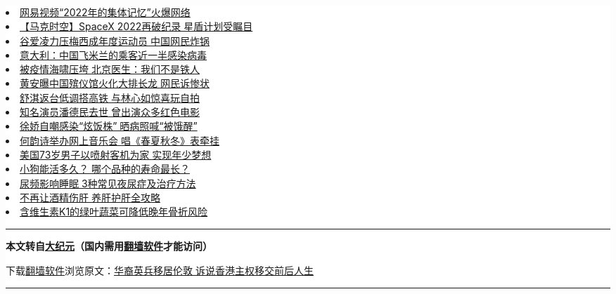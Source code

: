 <li><a href="https://github.com/19920513/djy/blob/master/gb/22/12/29/n13894498.md#1">网易视频“2022年的集体记忆”火爆网络</a></li>
<li><a href="https://github.com/19920513/djy/blob/master/gb/22/12/30/n13895382.md#1">【马克时空】SpaceX 2022再破纪录 星盾计划受瞩目</a></li>
<li><a href="https://github.com/19920513/djy/blob/master/gb/22/12/27/n13893060.md#1">谷爱凌力压梅西成年度运动员 中国网民炸锅</a></li>
<li><a href="https://github.com/19920513/djy/blob/master/gb/22/12/28/n13893815.md#1">意大利：中国飞米兰的乘客近一半感染病毒</a></li>
<li><a href="https://github.com/19920513/djy/blob/master/gb/22/12/27/n13893026.md#1">被疫情海啸压垮 北京医生：我们不是铁人</a></li>
<li><a href="https://github.com/19920513/djy/blob/master/gb/22/12/30/n13894733.md#1">黄安曝中国殡仪馆火化大排长龙 网民诉惨状</a></li>
<li><a href="https://github.com/19920513/djy/blob/master/gb/22/12/27/n13893064.md#1">舒淇返台低调搭高铁 与林心如惊喜玩自拍</a></li>
<li><a href="https://github.com/19920513/djy/blob/master/gb/22/12/28/n13893138.md#1">知名演员潘德民去世 曾出演众多红色电影</a></li>
<li><a href="https://github.com/19920513/djy/blob/master/gb/22/12/28/n13893835.md#1">徐娇自嘲感染“炫饭株” 晒病照喊“被饿醒”</a></li>
<li><a href="https://github.com/19920513/djy/blob/master/gb/22/12/27/n13893094.md#1">何韵诗举办网上音乐会 唱《春夏秋冬》表牵挂</a></li>
<li><a href="https://github.com/19920513/djy/blob/master/gb/22/12/29/n13894250.md#1">美国73岁男子以喷射客机为家 实现年少梦想</a></li>
<li><a href="https://github.com/19920513/djy/blob/master/gb/22/12/28/n13893287.md#1">小狗能活多久？ 哪个品种的寿命最长？</a></li>
<li><a href="https://github.com/19920513/djy/blob/master/gb/22/12/28/n13893675.md#1">尿频影响睡眠 3种常见夜尿症及治疗方法</a></li>
<li><a href="https://github.com/19920513/djy/blob/master/gb/22/12/12/n13883334.md#1">不再让酒精伤肝 养肝护肝全攻略</a></li>
<li><a href="https://github.com/19920513/djy/blob/master/gb/22/12/29/n13894434.md#1">含维生素K1的绿叶蔬菜可降低晚年骨折风险</a></li>
<hr>

<strong>本文转自<a href="https://www.epochtimes.com">大纪元</a>（国内需用<a href="https://github.com/19920513/www/blob/master/README.md#8">翻墙软件</a>才能访问）</strong><p>下载<a href="https://github.com/19920513/www/blob/master/README.md#8">翻墙软件</a>浏览原文：<a href="https://www.epochtimes.com/gb/21/12/30/n13470260.htm">华裔英兵移居伦敦 诉说香港主权移交前后人生</a></p><hr>
